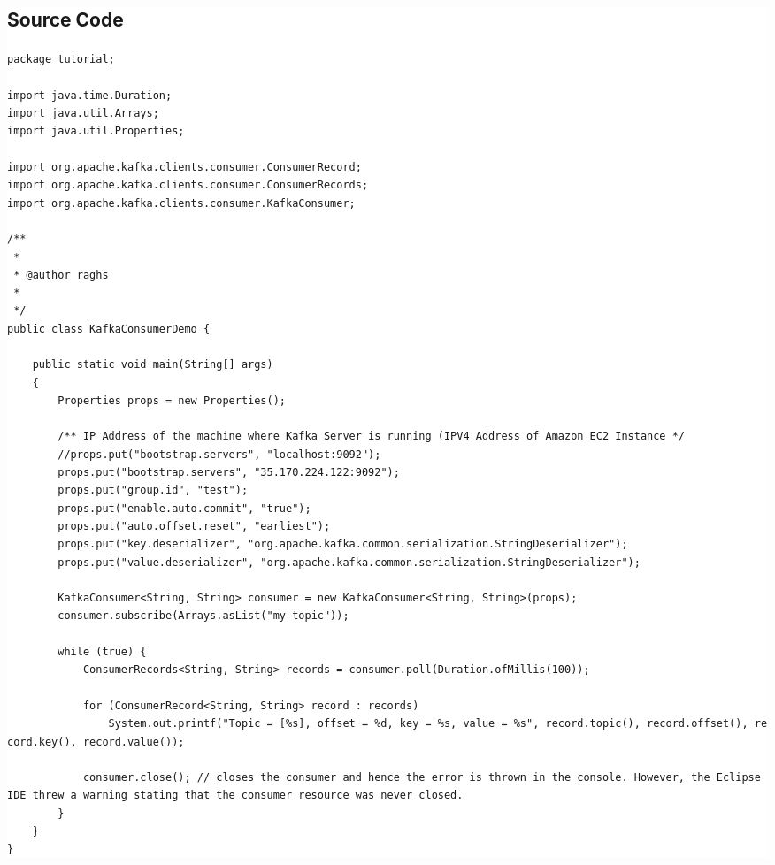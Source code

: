 ## Source Code

```
package tutorial;

import java.time.Duration;
import java.util.Arrays;
import java.util.Properties;

import org.apache.kafka.clients.consumer.ConsumerRecord;
import org.apache.kafka.clients.consumer.ConsumerRecords;
import org.apache.kafka.clients.consumer.KafkaConsumer;

/**
 * 
 * @author raghs
 *
 */
public class KafkaConsumerDemo {

	public static void main(String[] args) 
	{
		Properties props = new Properties();
		
		/** IP Address of the machine where Kafka Server is running (IPV4 Address of Amazon EC2 Instance */
		//props.put("bootstrap.servers", "localhost:9092");
		props.put("bootstrap.servers", "35.170.224.122:9092");
		props.put("group.id", "test");
		props.put("enable.auto.commit", "true");
		props.put("auto.offset.reset", "earliest");
		props.put("key.deserializer", "org.apache.kafka.common.serialization.StringDeserializer");
		props.put("value.deserializer", "org.apache.kafka.common.serialization.StringDeserializer");
		
		KafkaConsumer<String, String> consumer = new KafkaConsumer<String, String>(props);
		consumer.subscribe(Arrays.asList("my-topic"));
		
		while (true) {
			ConsumerRecords<String, String> records = consumer.poll(Duration.ofMillis(100));
		
			for (ConsumerRecord<String, String> record : records)
				System.out.printf("Topic = [%s], offset = %d, key = %s, value = %s", record.topic(), record.offset(), record.key(), record.value());
			
			consumer.close(); // closes the consumer and hence the error is thrown in the console. However, the Eclipse IDE threw a warning stating that the consumer resource was never closed.
		}
	}
}
```
